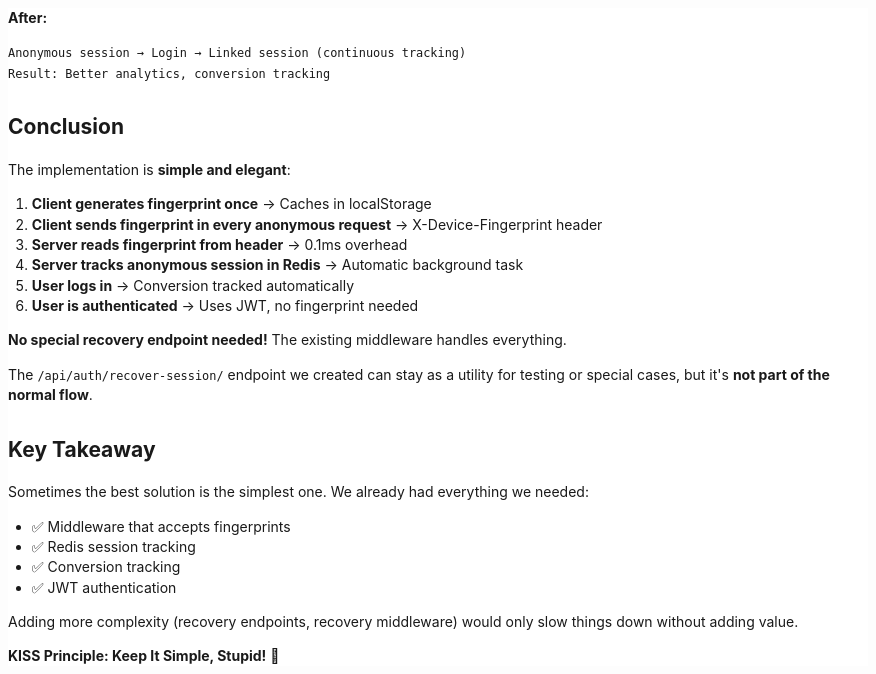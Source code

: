**After:**
```
Anonymous session → Login → Linked session (continuous tracking)
Result: Better analytics, conversion tracking
```

## Conclusion

The implementation is **simple and elegant**:

1. **Client generates fingerprint once** → Caches in localStorage
2. **Client sends fingerprint in every anonymous request** → X-Device-Fingerprint header
3. **Server reads fingerprint from header** → 0.1ms overhead
4. **Server tracks anonymous session in Redis** → Automatic background task
5. **User logs in** → Conversion tracked automatically
6. **User is authenticated** → Uses JWT, no fingerprint needed

**No special recovery endpoint needed!** The existing middleware handles everything.

The `/api/auth/recover-session/` endpoint we created can stay as a utility for testing or special cases, but it's **not part of the normal flow**.

## Key Takeaway

Sometimes the best solution is the simplest one. We already had everything we needed:
- ✅ Middleware that accepts fingerprints
- ✅ Redis session tracking
- ✅ Conversion tracking
- ✅ JWT authentication

Adding more complexity (recovery endpoints, recovery middleware) would only slow things down without adding value.

**KISS Principle: Keep It Simple, Stupid!** 🚀
